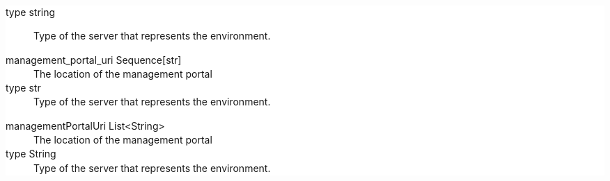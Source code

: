 <a data-swiftype-name="resource-property" data-swiftype-type="text" href="#type_nodejs" style="color: inherit; text-decoration: inherit;">type</a>
</span>
        <span class="property-indicator"></span>
        <span class="property-type">string</span>
    </dt>
    <dd>Type of the server that represents the environment.</dd></dl>
</pulumi-choosable>
</div>

<div>
<pulumi-choosable type="language" values="python">
<dl class="resources-properties"><dt class="property-optional"
            title="Optional">
        <span id="management_portal_uri_python">
<a data-swiftype-name="resource-property" data-swiftype-type="text" href="#management_portal_uri_python" style="color: inherit; text-decoration: inherit;">management_<wbr>portal_<wbr>uri</a>
</span>
        <span class="property-indicator"></span>
        <span class="property-type">Sequence[str]</span>
    </dt>
    <dd>The location of the management portal</dd><dt class="property-optional"
            title="Optional">
        <span id="type_python">
<a data-swiftype-name="resource-property" data-swiftype-type="text" href="#type_python" style="color: inherit; text-decoration: inherit;">type</a>
</span>
        <span class="property-indicator"></span>
        <span class="property-type">str</span>
    </dt>
    <dd>Type of the server that represents the environment.</dd></dl>
</pulumi-choosable>
</div>

<div>
<pulumi-choosable type="language" values="yaml">
<dl class="resources-properties"><dt class="property-optional"
            title="Optional">
        <span id="managementportaluri_yaml">
<a data-swiftype-name="resource-property" data-swiftype-type="text" href="#managementportaluri_yaml" style="color: inherit; text-decoration: inherit;">management<wbr>Portal<wbr>Uri</a>
</span>
        <span class="property-indicator"></span>
        <span class="property-type">List&lt;String&gt;</span>
    </dt>
    <dd>The location of the management portal</dd><dt class="property-optional"
            title="Optional">
        <span id="type_yaml">
<a data-swiftype-name="resource-property" data-swiftype-type="text" href="#type_yaml" style="color: inherit; text-decoration: inherit;">type</a>
</span>
        <span class="property-indicator"></span>
        <span class="property-type">String</span>
    </dt>
    <dd>Type of the server that represents the environment.</dd></dl>
</pulumi-choosable>
</div>

